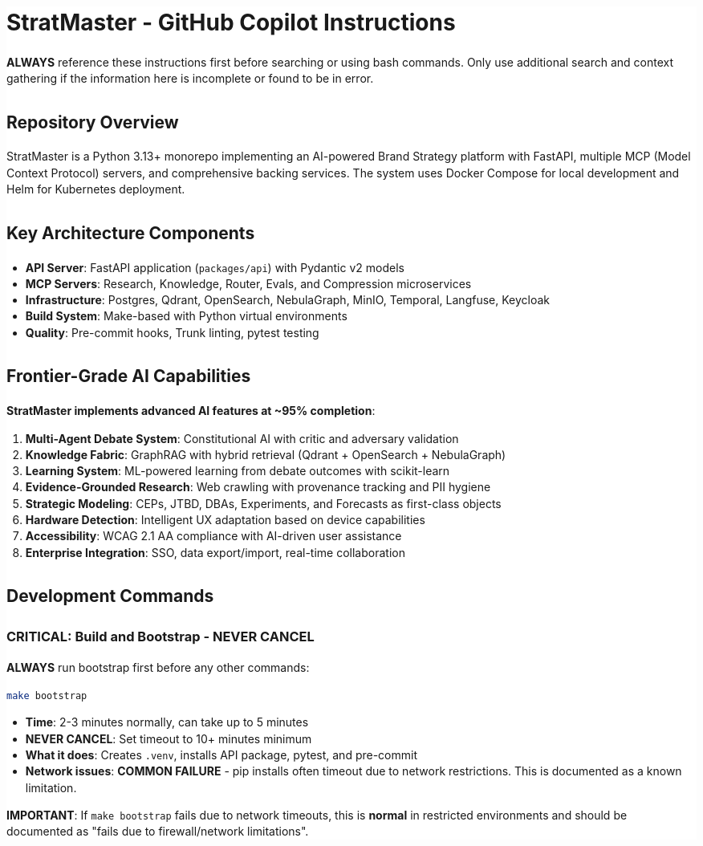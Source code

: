 # StratMaster - GitHub Copilot Instructions

**ALWAYS** reference these instructions first before searching or using bash commands. Only use additional search and context gathering if the information here is incomplete or found to be in error.

## Repository Overview

StratMaster is a Python 3.13+ monorepo implementing an AI-powered Brand Strategy platform with FastAPI, multiple MCP (Model Context Protocol) servers, and comprehensive backing services. The system uses Docker Compose for local development and Helm for Kubernetes deployment.

## Key Architecture Components

- **API Server**: FastAPI application (`packages/api`) with Pydantic v2 models
- **MCP Servers**: Research, Knowledge, Router, Evals, and Compression microservices
- **Infrastructure**: Postgres, Qdrant, OpenSearch, NebulaGraph, MinIO, Temporal, Langfuse, Keycloak
- **Build System**: Make-based with Python virtual environments
- **Quality**: Pre-commit hooks, Trunk linting, pytest testing

## Frontier-Grade AI Capabilities

**StratMaster implements advanced AI features at ~95% completion**:

1. **Multi-Agent Debate System**: Constitutional AI with critic and adversary validation
2. **Knowledge Fabric**: GraphRAG with hybrid retrieval (Qdrant + OpenSearch + NebulaGraph)
3. **Learning System**: ML-powered learning from debate outcomes with scikit-learn
4. **Evidence-Grounded Research**: Web crawling with provenance tracking and PII hygiene
5. **Strategic Modeling**: CEPs, JTBD, DBAs, Experiments, and Forecasts as first-class objects
6. **Hardware Detection**: Intelligent UX adaptation based on device capabilities
7. **Accessibility**: WCAG 2.1 AA compliance with AI-driven user assistance
8. **Enterprise Integration**: SSO, data export/import, real-time collaboration

## Development Commands

### **CRITICAL**: Build and Bootstrap - NEVER CANCEL

**ALWAYS** run bootstrap first before any other commands:

```bash
make bootstrap
```

- **Time**: 2-3 minutes normally, can take up to 5 minutes
- **NEVER CANCEL**: Set timeout to 10+ minutes minimum
- **What it does**: Creates `.venv`, installs API package, pytest, and pre-commit
- **Network issues**: **COMMON FAILURE** - pip installs often timeout due to network restrictions. This is documented as a known limitation.

**IMPORTANT**: If `make bootstrap` fails due to network timeouts, this is **normal** in restricted environments and should be documented as "fails due to firewall/network limitations".
